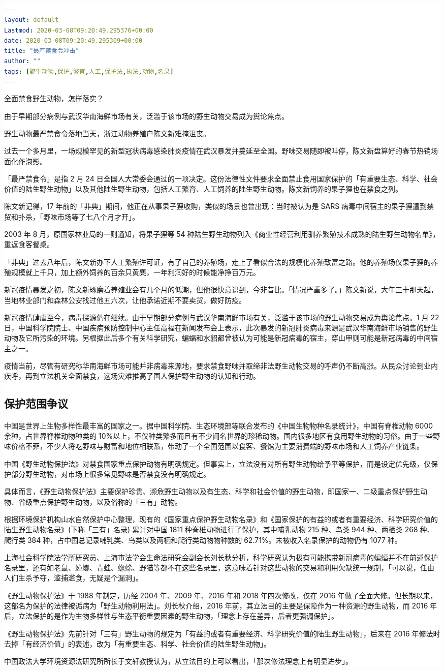 ```yaml
---
layout: default
Lastmod: 2020-03-08T09:20:49.295376+00:00
date: 2020-03-08T09:20:49.295309+00:00
title: "最严禁食令冲击"
author: ""
tags: [野生动物,保护,繁育,人工,保护法,执法,动物,名录]
---
```


全面禁食野生动物，怎样落实？

由于早期部分病例与武汉华南海鲜市场有关，泛滥于该市场的野生动物交易成为舆论焦点。

野生动物最严禁食令落地当天，浙江动物养殖户陈文新难掩沮丧。

过去一个多月里，一场规模罕见的新型冠状病毒感染肺炎疫情在武汉暴发并蔓延至全国。野味交易随即被叫停，陈文新盘算好的春节热销场面化作泡影。

「最严禁食令」是指 2 月 24 日全国人大常委会通过的一项决定。这份法律性文件要求全面禁止食用国家保护的「有重要生态、科学、社会价值的陆生野生动物」以及其他陆生野生动物，包括人工繁育、人工饲养的陆生野生动物。陈文新饲养的果子狸也在禁食之列。

陈文新记得，17 年前的「非典」期间，他正在从事果子狸收购，类似的场景也曾出现：当时被认为是 SARS 病毒中间宿主的果子狸遭到禁贸和扑杀，「野味市场等了七八个月才开」。

2003 年 8 月，原国家林业局的一则通知，将果子狸等 54 种陆生野生动物列入《商业性经营利用驯养繁殖技术成熟的陆生野生动物名单》，重返食客餐桌。

「非典」过去八年后，陈文新办下人工繁殖许可证，有了自己的养殖场，走上了看似合法的规模化养殖致富之路。他的养殖场仅果子狸的养殖规模就上千只，加上额外饲养的百余只黄麂，一年利润好的时候能净挣百万元。

新冠疫情暴发之初，陈文新琢磨着养殖业会有几个月的低潮，但他很快意识到，今非昔比。「情况严重多了。」陈文新说，大年三十那天起，当地林业部门和森林公安找过他五六次，让他承诺近期不要卖货，做好防疫。

新冠疫情肆虐至今，病毒探源仍在继续。由于早期部分病例与武汉华南海鲜市场有关，泛滥于该市场的野生动物交易成为舆论焦点。1 月 22 日，中国科学院院士、中国疾病预防控制中心主任高福在新闻发布会上表示，此次暴发的新冠肺炎病毒来源是武汉华南海鲜市场销售的野生动物及它所污染的环境。另根据此后多个有关科学研究，蝙蝠和水貂都曾被认为可能是新冠病毒的宿主，穿山甲则可能是新冠病毒的中间宿主之一。

疫情当前，尽管有研究称华南海鲜市场可能并非病毒来源地，要求禁食野味并取缔非法野生动物交易的呼声仍不断高涨。从民众讨论到业内疾呼，再到立法机关全面禁食，这场灾难推高了国人保护野生动物的认知和行动。

保护范围争议
------

中国是世界上生物多样性最丰富的国家之一。据中国科学院、生态环境部等联合发布的《中国生物物种名录统计》，中国有脊椎动物 6000 余种，占世界脊椎动物种类的 10%以上，不仅种类繁多而且有不少闻名世界的珍稀动物。国内很多地区有食用野生动物的习俗。由于一些野味价格不菲，不少人将吃野味与财富和地位相联系，带动了一个全国范围以食客、餐馆为主要消费端的野味市场和人工饲养产业链条。

中国《野生动物保护法》对禁食国家重点保护动物有明确规定。但事实上，立法没有对所有野生动物给予平等保护，而是设定优先级，仅保护部分野生动物，对市场上很多常见野味是否禁食没有明确规定。

具体而言，《野生动物保护法》主要保护珍贵、濒危野生动物以及有生态、科学和社会价值的野生动物，即国家一、二级重点保护野生动物、省级重点保护野生动物，以及俗称的「三有」动物。

根据环境保护机构山水自然保护中心整理，现有的《国家重点保护野生动物名录》和《国家保护的有益的或者有重要经济、科学研究价值的陆生野生动物名录》(下称「三有」名录) 累计对中国 1811 种脊椎动物进行了保护，其中哺乳动物 215 种、鸟类 944 种、两栖类 268 种、爬行类 384 种，占中国总记录哺乳类、鸟类以及两栖和爬行类动物物种数的 62.71%。未被收入名录保护的动物仍有 1077 种。

上海社会科学院法学所研究员、上海市法学会生命法研究会副会长刘长秋分析，科学研究认为极有可能携带新冠病毒的蝙蝠并不在前述保护名录里，还有如老鼠、蟑螂、青蛙、蟾蜍、野猫等都不在这些名录里，这意味着针对这些动物的交易和利用欠缺统一规制，「可以说，任由人们生杀予夺，滥捕滥食，无疑是个漏洞」。

《野生动物保护法》于 1988 年制定，历经 2004 年、2009 年、2016 年和 2018 年四次修改，仅在 2016 年做了全面大修。但长期以来，这部名为保护的法律被诟病为「野生动物利用法」。刘长秋介绍，2016 年前，其立法目的主要是保障作为一种资源的野生动物，而 2016 年后，立法保护的是作为生物多样性与生态平衡重要因素的野生动物，「理念上存在差异，后者更强调保护」。

《野生动物保护法》先前针对「三有」野生动物的规定为「有益的或者有重要经济、科学研究价值的陆生野生动物」，后来在 2016 年修法时去掉「有经济价值」的表述，改为「有重要生态、科学、社会价值的陆生野生动物」。

中国政法大学环境资源法研究所所长于文轩教授认为，从立法目的上可以看出，「那次修法理念上有明显进步」。
